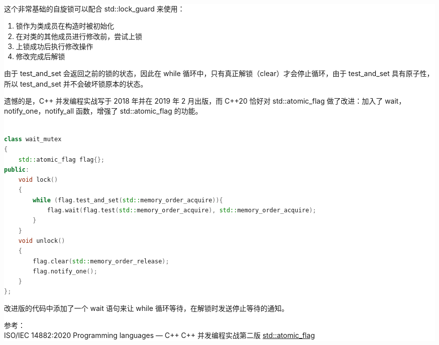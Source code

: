 ```cpp
```

这个非常基础的自旋锁可以配合 std::lock\_guard 来使用：

1. 锁作为类成员在构造时被初始化
2. 在对类的其他成员进行修改前，尝试上锁
3. 上锁成功后执行修改操作
4. 修改完成后解锁

由于 test\_and\_set 会返回之前的锁的状态，因此在 while 循环中，只有真正解锁（clear）才会停止循环，由于 test\_and\_set 具有原子性，所以 test\_and\_set 并不会破坏锁原本的状态。

遗憾的是，C++ 并发编程实战写于 2018 年并在 2019 年 2 月出版，而 C++20 恰好对 std::atomic\_flag 做了改进：加入了 wait，notify\_one，notify\_all 函数，增强了 std::atomic\_flag 的功能。

```cpp

class wait_mutex
{
    std::atomic_flag flag{};
public:
    void lock()
    {
        while (flag.test_and_set(std::memory_order_acquire)){
            flag.wait(flag.test(std::memory_order_acquire), std::memory_order_acquire);
        }
    }
    void unlock()
    {
        flag.clear(std::memory_order_release);
        flag.notify_one();
    }
};

```

改进版的代码中添加了一个 wait 语句来让 while 循环等待，在解锁时发送停止等待的通知。

<div class="ref-label">参考：</div>
<div class="ref-list">
<span >
ISO/IEC 14882:2020 Programming languages — C++
</span>
<span >
C++ 并发编程实战第二版
</span>
<a href="https://zh.cppreference.com/w/cpp/atomic/atomic_flag">
std::atomic_flag
</a>
</div>
